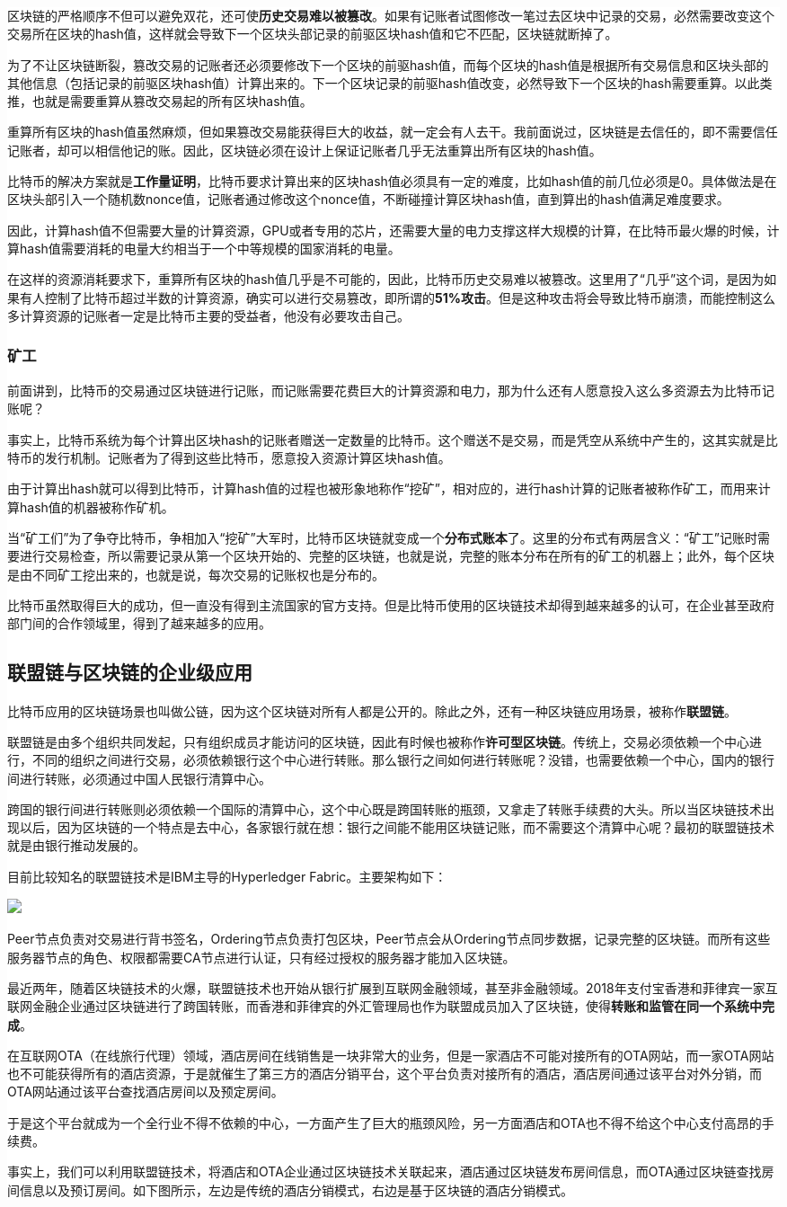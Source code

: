 区块链的严格顺序不但可以避免双花，还可使**历史交易难以被篡改**。如果有记账者试图修改一笔过去区块中记录的交易，必然需要改变这个交易所在区块的hash值，这样就会导致下一个区块头部记录的前驱区块hash值和它不匹配，区块链就断掉了。

为了不让区块链断裂，篡改交易的记账者还必须要修改下一个区块的前驱hash值，而每个区块的hash值是根据所有交易信息和区块头部的其他信息（包括记录的前驱区块hash值）计算出来的。下一个区块记录的前驱hash值改变，必然导致下一个区块的hash需要重算。以此类推，也就是需要重算从篡改交易起的所有区块hash值。

重算所有区块的hash值虽然麻烦，但如果篡改交易能获得巨大的收益，就一定会有人去干。我前面说过，区块链是去信任的，即不需要信任记账者，却可以相信他记的账。因此，区块链必须在设计上保证记账者几乎无法重算出所有区块的hash值。

比特币的解决方案就是**工作量证明**，比特币要求计算出来的区块hash值必须具有一定的难度，比如hash值的前几位必须是0。具体做法是在区块头部引入一个随机数nonce值，记账者通过修改这个nonce值，不断碰撞计算区块hash值，直到算出的hash值满足难度要求。

因此，计算hash值不但需要大量的计算资源，GPU或者专用的芯片，还需要大量的电力支撑这样大规模的计算，在比特币最火爆的时候，计算hash值需要消耗的电量大约相当于一个中等规模的国家消耗的电量。

在这样的资源消耗要求下，重算所有区块的hash值几乎是不可能的，因此，比特币历史交易难以被篡改。这里用了“几乎”这个词，是因为如果有人控制了比特币超过半数的计算资源，确实可以进行交易篡改，即所谓的**51%攻击**。但是这种攻击将会导致比特币崩溃，而能控制这么多计算资源的记账者一定是比特币主要的受益者，他没有必要攻击自己。

### 矿工

前面讲到，比特币的交易通过区块链进行记账，而记账需要花费巨大的计算资源和电力，那为什么还有人愿意投入这么多资源去为比特币记账呢？

事实上，比特币系统为每个计算出区块hash的记账者赠送一定数量的比特币。这个赠送不是交易，而是凭空从系统中产生的，这其实就是比特币的发行机制。记账者为了得到这些比特币，愿意投入资源计算区块hash值。

由于计算出hash就可以得到比特币，计算hash值的过程也被形象地称作“挖矿”，相对应的，进行hash计算的记账者被称作矿工，而用来计算hash值的机器被称作矿机。

当“矿工们”为了争夺比特币，争相加入“挖矿”大军时，比特币区块链就变成一个**分布式账本**了。这里的分布式有两层含义：“矿工”记账时需要进行交易检查，所以需要记录从第一个区块开始的、完整的区块链，也就是说，完整的账本分布在所有的矿工的机器上；此外，每个区块是由不同矿工挖出来的，也就是说，每次交易的记账权也是分布的。

比特币虽然取得巨大的成功，但一直没有得到主流国家的官方支持。但是比特币使用的区块链技术却得到越来越多的认可，在企业甚至政府部门间的合作领域里，得到了越来越多的应用。

## 联盟链与区块链的企业级应用

比特币应用的区块链场景也叫做公链，因为这个区块链对所有人都是公开的。除此之外，还有一种区块链应用场景，被称作**联盟链**。

联盟链是由多个组织共同发起，只有组织成员才能访问的区块链，因此有时候也被称作**许可型区块链**。传统上，交易必须依赖一个中心进行，不同的组织之间进行交易，必须依赖银行这个中心进行转账。那么银行之间如何进行转账呢？没错，也需要依赖一个中心，国内的银行间进行转账，必须通过中国人民银行清算中心。

跨国的银行间进行转账则必须依赖一个国际的清算中心，这个中心既是跨国转账的瓶颈，又拿走了转账手续费的大头。所以当区块链技术出现以后，因为区块链的一个特点是去中心，各家银行就在想：银行之间能不能用区块链记账，而不需要这个清算中心呢？最初的联盟链技术就是由银行推动发展的。

目前比较知名的联盟链技术是IBM主导的Hyperledger Fabric。主要架构如下：

![](https://static001.geekbang.org/resource/image/11/85/1173035b0cacc834bfc8ceb8bb370185.jpg)

Peer节点负责对交易进行背书签名，Ordering节点负责打包区块，Peer节点会从Ordering节点同步数据，记录完整的区块链。而所有这些服务器节点的角色、权限都需要CA节点进行认证，只有经过授权的服务器才能加入区块链。

最近两年，随着区块链技术的火爆，联盟链技术也开始从银行扩展到互联网金融领域，甚至非金融领域。2018年支付宝香港和菲律宾一家互联网金融企业通过区块链进行了跨国转账，而香港和菲律宾的外汇管理局也作为联盟成员加入了区块链，使得**转账和监管在同一个系统中完成**。

在互联网OTA（在线旅行代理）领域，酒店房间在线销售是一块非常大的业务，但是一家酒店不可能对接所有的OTA网站，而一家OTA网站也不可能获得所有的酒店资源，于是就催生了第三方的酒店分销平台，这个平台负责对接所有的酒店，酒店房间通过该平台对外分销，而OTA网站通过该平台查找酒店房间以及预定房间。

于是这个平台就成为一个全行业不得不依赖的中心，一方面产生了巨大的瓶颈风险，另一方面酒店和OTA也不得不给这个中心支付高昂的手续费。

事实上，我们可以利用联盟链技术，将酒店和OTA企业通过区块链技术关联起来，酒店通过区块链发布房间信息，而OTA通过区块链查找房间信息以及预订房间。如下图所示，左边是传统的酒店分销模式，右边是基于区块链的酒店分销模式。

